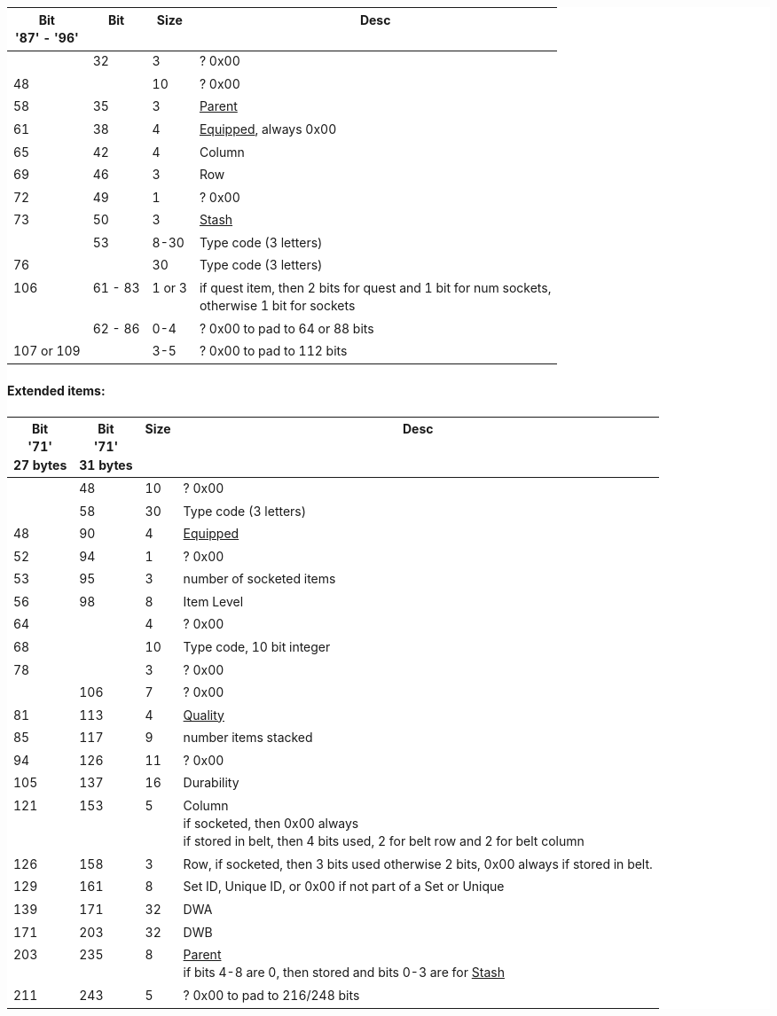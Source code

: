 |Bit<br>'87' - '96'|Bit      | Size | Desc
|-----------|---------|------|------
|           | 32      |  3   | ? 0x00
| 48        |         | 10   | ? 0x00
| 58        | 35      |  3   | [Parent](#parent)
| 61        | 38      |  4   | [Equipped](#equipped), always 0x00
| 65        | 42      |  4   | Column
| 69        | 46      |  3   | Row
| 72        | 49      |  1   | ? 0x00
| 73        | 50      |  3   | [Stash](#parent)
|           | 53      | 8-30 | Type code (3 letters)
| 76        |         | 30   | Type code (3 letters)
|106        | 61 - 83 |1 or 3| if quest item, then 2 bits for quest and 1 bit for num sockets,<br>otherwise 1 bit for sockets
|           | 62 - 86 | 0-4  | ? 0x00 to pad to 64 or 88 bits
|107 or 109 |         | 3-5  | ? 0x00 to pad to 112 bits

#### Extended items:
|Bit<br>'71'<br>27 bytes|Bit<br>'71'<br>31 bytes| Size | Desc
|--------|--------|------|------
|        |  48    | 10   | ? 0x00
|        |  58    | 30   | Type code (3 letters)
| 48     |  90    |  4   | [Equipped](#equipped)
| 52     |  94    |  1   | ? 0x00
| 53     |  95    |  3   | number of socketed items
| 56     |  98    |  8   | Item Level
| 64     |        |  4   | ? 0x00
| 68     |        | 10   | Type code, 10 bit integer
| 78     |        |  3   | ? 0x00
|        | 106    |  7   | ? 0x00
| 81     | 113    |  4   | [Quality](#quality)
| 85     | 117    |  9   | number items stacked
| 94     | 126    | 11   | ? 0x00
|105     | 137    | 16   | Durability
|121     | 153    |  5   | Column<br>if socketed, then 0x00 always<br>if stored in belt, then 4 bits used, 2 for belt row and 2 for belt column
|126     | 158    |  3   | Row, if socketed, then 3 bits used otherwise 2 bits, 0x00 always if stored in belt.
|129     | 161    |  8   | Set ID, Unique ID, or 0x00 if not part of a Set or Unique
|139     | 171    | 32   | DWA
|171     | 203    | 32   | DWB
|203     | 235    |  8   | [Parent](#parent)<br>if bits 4-8 are 0, then stored and bits 0-3 are for [Stash](#parent)
|211     | 243    |  5   | ? 0x00 to pad to 216/248 bits